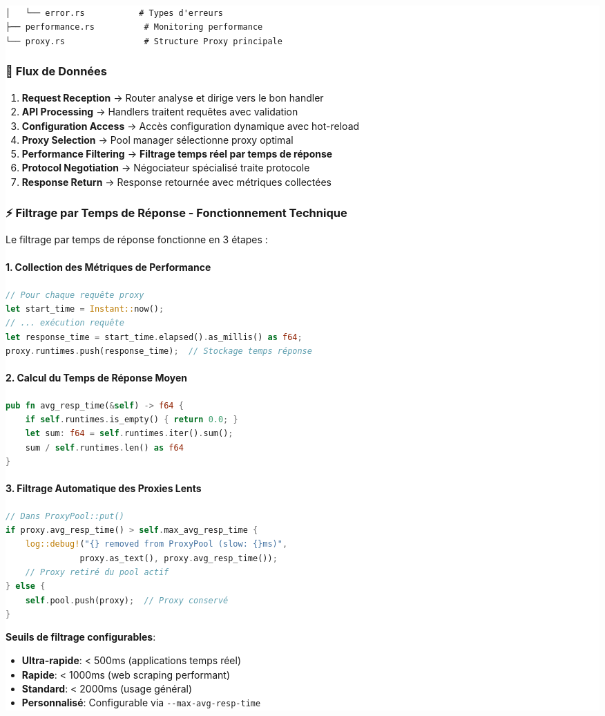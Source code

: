 ```
│   └── error.rs           # Types d'erreurs
├── performance.rs          # Monitoring performance
└── proxy.rs                # Structure Proxy principale
```

### 🔄 **Flux de Données**

1. **Request Reception** → Router analyse et dirige vers le bon handler
2. **API Processing** → Handlers traitent requêtes avec validation
3. **Configuration Access** → Accès configuration dynamique avec hot-reload
4. **Proxy Selection** → Pool manager sélectionne proxy optimal
5. **Performance Filtering** → **Filtrage temps réel par temps de réponse**
6. **Protocol Negotiation** → Négociateur spécialisé traite protocole
7. **Response Return** → Response retournée avec métriques collectées

### ⚡ **Filtrage par Temps de Réponse - Fonctionnement Technique**

Le filtrage par temps de réponse fonctionne en 3 étapes :

#### **1. Collection des Métriques de Performance**
```rust
// Pour chaque requête proxy
let start_time = Instant::now();
// ... exécution requête
let response_time = start_time.elapsed().as_millis() as f64;
proxy.runtimes.push(response_time);  // Stockage temps réponse
```

#### **2. Calcul du Temps de Réponse Moyen**
```rust
pub fn avg_resp_time(&self) -> f64 {
    if self.runtimes.is_empty() { return 0.0; }
    let sum: f64 = self.runtimes.iter().sum();
    sum / self.runtimes.len() as f64
}
```

#### **3. Filtrage Automatique des Proxies Lents**
```rust
// Dans ProxyPool::put()
if proxy.avg_resp_time() > self.max_avg_resp_time {
    log::debug!("{} removed from ProxyPool (slow: {}ms)",
               proxy.as_text(), proxy.avg_resp_time());
    // Proxy retiré du pool actif
} else {
    self.pool.push(proxy);  // Proxy conservé
}
```

**Seuils de filtrage configurables**:
- **Ultra-rapide**: < 500ms (applications temps réel)
- **Rapide**: < 1000ms (web scraping performant)
- **Standard**: < 2000ms (usage général)
- **Personnalisé**: Configurable via `--max-avg-resp-time`
